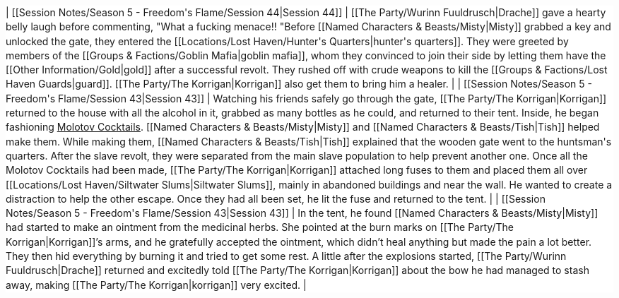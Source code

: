 | [[Session Notes/Season 5 - Freedom's Flame/Session 44\|Session 44]]               | [[The Party/Wurinn Fuuldrusch\|Drache]] gave a hearty belly laugh before commenting, "What a fucking menace!! "Before [[Named Characters & Beasts/Misty\|Misty]] grabbed a key and unlocked the gate, they entered the [[Locations/Lost Haven/Hunter's Quarters\|hunter's quarters]]. They were greeted by members of the [[Groups & Factions/Goblin Mafia\|goblin mafia]], whom they convinced to join their side by letting them have the [[Other Information/Gold\|gold]] after a successful revolt. They rushed off with crude weapons to kill the [[Groups & Factions/Lost Haven Guards\|guard]]. [[The Party/The Korrigan\|Korrigan]] also get them to bring him a healer.                                                                                                                                                                                                                                                                                                                                                                                                                                                                                                                                                                                                                                                                                                                                                                                                                                                                 |
| [[Session Notes/Season 5 - Freedom's Flame/Session 43\|Session 43]]               | Watching his friends safely go through the gate, [[The Party/The Korrigan\|Korrigan]] returned to the house with all the alcohol in it, grabbed as many bottles as he could, and returned to their tent. Inside, he began fashioning [Molotov Cocktails](https://en.wikipedia.org/wiki/Molotov_cocktail). [[Named Characters & Beasts/Misty\|Misty]] and [[Named Characters & Beasts/Tish\|Tish]] helped make them. While making them, [[Named Characters & Beasts/Tish\|Tish]] explained that the wooden gate went to the huntsman's quarters. After the slave revolt, they were separated from the main slave population to help prevent another one. Once all the Molotov Cocktails had been made, [[The Party/The Korrigan\|Korrigan]] attached long fuses to them and placed them all over [[Locations/Lost Haven/Siltwater Slums\|Siltwater Slums]], mainly in abandoned buildings and near the wall. He wanted to create a distraction to help the other escape. Once they had all been set, he lit the fuse and returned to the tent.                                                                                                                                                                                                                                                                                                                                                                                                                                                                                        |
| [[Session Notes/Season 5 - Freedom's Flame/Session 43\|Session 43]]               | In the tent, he found [[Named Characters & Beasts/Misty\|Misty]] had started to make an ointment from the medicinal herbs. She pointed at the burn marks on [[The Party/The Korrigan\|Korrigan]]’s arms, and he gratefully accepted the ointment, which didn’t heal anything but made the pain a lot better. They then hid everything by burning it and tried to get some rest. A little after the explosions started, [[The Party/Wurinn Fuuldrusch\|Drache]] returned and excitedly told [[The Party/The Korrigan\|Korrigan]] about the bow he had managed to stash away, making [[The Party/The Korrigan\|korrigan]] very excited.                                                                                                                                                                                                                                                                                                                                                                                                                                                                                                                                                                                                                                                                                                                                                                                                              |